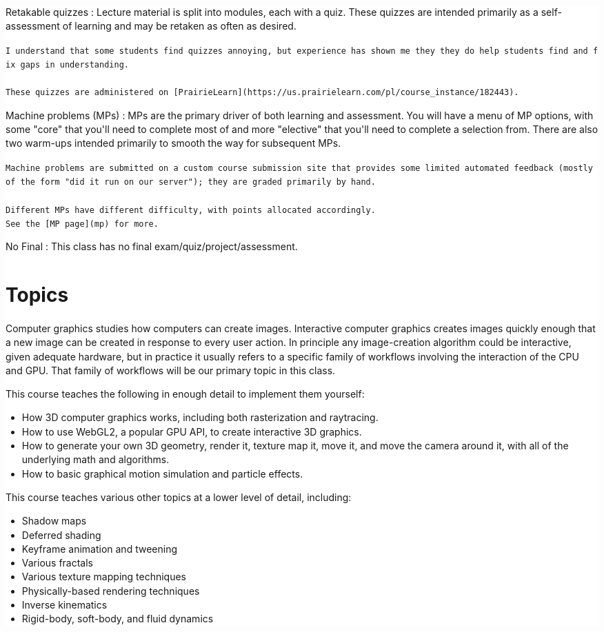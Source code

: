 Retakable quizzes
:   Lecture material is split into modules, each with a quiz.
    These quizzes are intended primarily as a self-assessment of learning and may be retaken as often as desired.
    
    I understand that some students find quizzes annoying, but experience has shown me they they do help students find and fix gaps in understanding.
    
    These quizzes are administered on [PrairieLearn](https://us.prairielearn.com/pl/course_instance/182443).

Machine problems (MPs)
:   MPs are the primary driver of both learning and assessment.
    You will have a menu of MP options,
    with some "core" that you'll need to complete most of
    and more "elective" that you'll need to complete a selection from.
    There are also two warm-ups intended primarily to smooth the way for subsequent MPs.
    
    Machine problems are submitted on a custom course submission site that provides some limited automated feedback (mostly of the form "did it run on our server"); they are graded primarily by hand.

    Different MPs have different difficulty, with points allocated accordingly.
    See the [MP page](mp) for more.

No Final
:   This class has no final exam/quiz/project/assessment.
   


# Topics

Computer graphics studies how computers can create images.
Interactive computer graphics creates images quickly enough that a new image can be created in response to every user action.
In principle any image-creation algorithm could be interactive, given adequate hardware, but in practice it usually refers to a specific family of workflows involving the interaction of the CPU and GPU.
That family of workflows will be our primary topic in this class.

This course teaches the following in enough detail to implement them yourself:

- How 3D computer graphics works, including both rasterization and raytracing.
- How to use WebGL2, a popular GPU API, to create interactive 3D graphics.
- How to generate your own 3D geometry, render it, texture map it, move it, and move the camera around it, with all of the underlying math and algorithms. 
- How to basic graphical motion simulation and particle effects.

This course teaches various other topics at a lower level of detail, including:

- Shadow maps
- Deferred shading
- Keyframe animation and tweening
- Various fractals
- Various texture mapping techniques
- Physically-based rendering techniques
- Inverse kinematics
- Rigid-body, soft-body, and fluid dynamics
